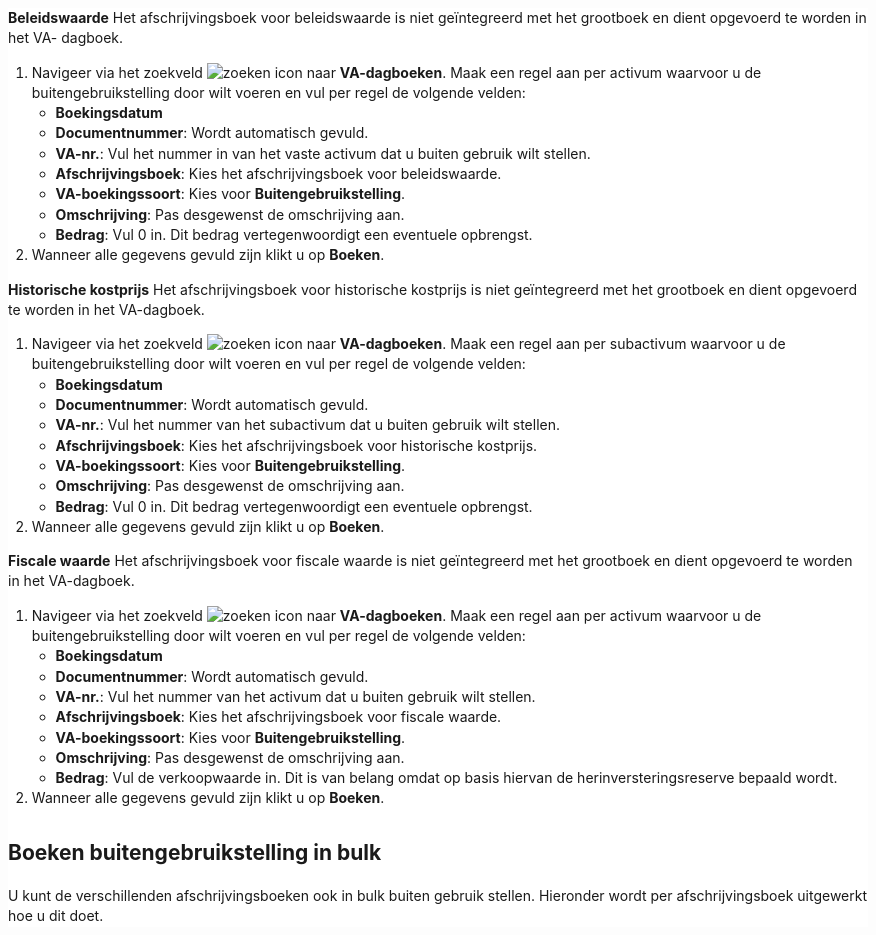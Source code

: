 **Beleidswaarde**
Het afschrijvingsboek voor beleidswaarde is niet geïntegreerd met het grootboek en dient opgevoerd te worden in het VA- dagboek. 

1. Navigeer via het zoekveld ![zoeken icon](/assets/images/zoeken.png "zoeken icon") naar **VA-dagboeken**. Maak een regel aan per activum waarvoor u de buitengebruikstelling door wilt voeren en vul per regel de volgende velden:
	- **Boekingsdatum**
	- **Documentnummer**: Wordt automatisch gevuld.
	- **VA-nr.**: Vul het nummer in van het vaste activum dat u buiten gebruik wilt stellen.
	- **Afschrijvingsboek**: Kies het afschrijvingsboek voor beleidswaarde.
	- **VA-boekingssoort**: Kies voor **Buitengebruikstelling**.
	- **Omschrijving**: Pas desgewenst de omschrijving aan. 
	- **Bedrag**: Vul 0 in. Dit bedrag vertegenwoordigt een eventuele opbrengst. 
2. Wanneer alle gegevens gevuld zijn klikt u op **Boeken**. 

**Historische kostprijs**
Het afschrijvingsboek voor historische kostprijs is niet geïntegreerd met het grootboek en dient opgevoerd te worden in het VA-dagboek. 

1. Navigeer via het zoekveld ![zoeken icon](/assets/images/zoeken.png "zoeken icon") naar **VA-dagboeken**. Maak een regel aan per subactivum waarvoor u de buitengebruikstelling door wilt voeren en vul per regel de volgende velden:
	- **Boekingsdatum**
	- **Documentnummer**: Wordt automatisch gevuld.
	- **VA-nr.**: Vul het nummer van het subactivum dat u buiten gebruik wilt stellen.
	- **Afschrijvingsboek**: Kies het afschrijvingsboek voor historische kostprijs.
	- **VA-boekingssoort**: Kies voor **Buitengebruikstelling**.
	- **Omschrijving**: Pas desgewenst de omschrijving aan. 
	- **Bedrag**: Vul 0 in. Dit bedrag vertegenwoordigt een eventuele opbrengst. 
2. Wanneer alle gegevens gevuld zijn klikt u op **Boeken**. 

**Fiscale waarde**
Het afschrijvingsboek voor fiscale waarde is niet geïntegreerd met het grootboek en dient opgevoerd te worden in het VA-dagboek. 

1. Navigeer via het zoekveld ![zoeken icon](/assets/images/zoeken.png "zoeken icon") naar **VA-dagboeken**. Maak een regel aan per activum waarvoor u de buitengebruikstelling door wilt voeren en vul per regel de volgende velden:
	- **Boekingsdatum**
	- **Documentnummer**: Wordt automatisch gevuld.
	- **VA-nr.**: Vul het nummer van het activum dat u buiten gebruik wilt stellen.
	- **Afschrijvingsboek**: Kies het afschrijvingsboek voor fiscale waarde.
	- **VA-boekingssoort**: Kies voor **Buitengebruikstelling**.
	- **Omschrijving**: Pas desgewenst de omschrijving aan. 
	- **Bedrag**: Vul de verkoopwaarde in. Dit is van belang omdat op basis hiervan de herinversteringsreserve bepaald wordt. 
2. Wanneer alle gegevens gevuld zijn klikt u op **Boeken**. 

## Boeken buitengebruikstelling in bulk
U kunt de verschillenden afschrijvingsboeken ook in bulk buiten gebruik stellen. Hieronder wordt per afschrijvingsboek uitgewerkt hoe u dit doet. 
